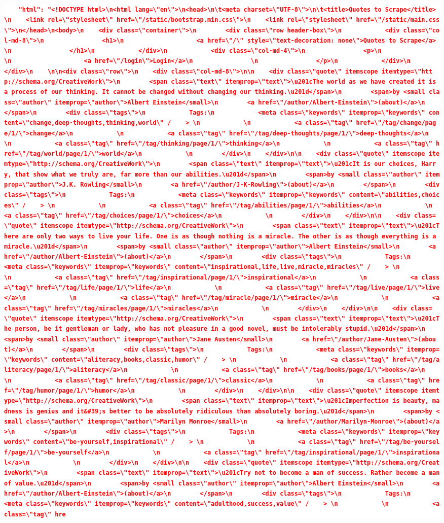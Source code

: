 ```json
    "html": "<!DOCTYPE html>\n<html lang=\"en\">\n<head>\n\t<meta charset=\"UTF-8\">\n\t<title>Quotes to Scrape</title>\n    <link rel=\"stylesheet\" href=\"/static/bootstrap.min.css\">\n    <link rel=\"stylesheet\" href=\"/static/main.css\">\n</head>\n<body>\n    <div class=\"container\">\n        <div class=\"row header-box\">\n            <div class=\"col-md-8\">\n                <h1>\n                    <a href=\"/\" style=\"text-decoration: none\">Quotes to Scrape</a>\n                </h1>\n            </div>\n            <div class=\"col-md-4\">\n                <p>\n                \n                    <a href=\"/login\">Login</a>\n                \n                </p>\n            </div>\n        </div>\n    \n\n<div class=\"row\">\n    <div class=\"col-md-8\">\n\n    <div class=\"quote\" itemscope itemtype=\"http://schema.org/CreativeWork\">\n        <span class=\"text\" itemprop=\"text\">\u201cThe world as we have created it is a process of our thinking. It cannot be changed without changing our thinking.\u201d</span>\n        <span>by <small class=\"author\" itemprop=\"author\">Albert Einstein</small>\n        <a href=\"/author/Albert-Einstein\">(about)</a>\n        </span>\n        <div class=\"tags\">\n            Tags:\n            <meta class=\"keywords\" itemprop=\"keywords\" content=\"change,deep-thoughts,thinking,world\" /    > \n            \n            <a class=\"tag\" href=\"/tag/change/page/1/\">change</a>\n            \n            <a class=\"tag\" href=\"/tag/deep-thoughts/page/1/\">deep-thoughts</a>\n            \n            <a class=\"tag\" href=\"/tag/thinking/page/1/\">thinking</a>\n            \n            <a class=\"tag\" href=\"/tag/world/page/1/\">world</a>\n            \n        </div>\n    </div>\n\n    <div class=\"quote\" itemscope itemtype=\"http://schema.org/CreativeWork\">\n        <span class=\"text\" itemprop=\"text\">\u201cIt is our choices, Harry, that show what we truly are, far more than our abilities.\u201d</span>\n        <span>by <small class=\"author\" itemprop=\"author\">J.K. Rowling</small>\n        <a href=\"/author/J-K-Rowling\">(about)</a>\n        </span>\n        <div class=\"tags\">\n            Tags:\n            <meta class=\"keywords\" itemprop=\"keywords\" content=\"abilities,choices\" /    > \n            \n            <a class=\"tag\" href=\"/tag/abilities/page/1/\">abilities</a>\n            \n            <a class=\"tag\" href=\"/tag/choices/page/1/\">choices</a>\n            \n        </div>\n    </div>\n\n    <div class=\"quote\" itemscope itemtype=\"http://schema.org/CreativeWork\">\n        <span class=\"text\" itemprop=\"text\">\u201cThere are only two ways to live your life. One is as though nothing is a miracle. The other is as though everything is a miracle.\u201d</span>\n        <span>by <small class=\"author\" itemprop=\"author\">Albert Einstein</small>\n        <a href=\"/author/Albert-Einstein\">(about)</a>\n        </span>\n        <div class=\"tags\">\n            Tags:\n            <meta class=\"keywords\" itemprop=\"keywords\" content=\"inspirational,life,live,miracle,miracles\" /    > \n            \n            <a class=\"tag\" href=\"/tag/inspirational/page/1/\">inspirational</a>\n            \n            <a class=\"tag\" href=\"/tag/life/page/1/\">life</a>\n            \n            <a class=\"tag\" href=\"/tag/live/page/1/\">live</a>\n            \n            <a class=\"tag\" href=\"/tag/miracle/page/1/\">miracle</a>\n            \n            <a class=\"tag\" href=\"/tag/miracles/page/1/\">miracles</a>\n            \n        </div>\n    </div>\n\n    <div class=\"quote\" itemscope itemtype=\"http://schema.org/CreativeWork\">\n        <span class=\"text\" itemprop=\"text\">\u201cThe person, be it gentleman or lady, who has not pleasure in a good novel, must be intolerably stupid.\u201d</span>\n        <span>by <small class=\"author\" itemprop=\"author\">Jane Austen</small>\n        <a href=\"/author/Jane-Austen\">(about)</a>\n        </span>\n        <div class=\"tags\">\n            Tags:\n            <meta class=\"keywords\" itemprop=\"keywords\" content=\"aliteracy,books,classic,humor\" /    > \n            \n            <a class=\"tag\" href=\"/tag/aliteracy/page/1/\">aliteracy</a>\n            \n            <a class=\"tag\" href=\"/tag/books/page/1/\">books</a>\n            \n            <a class=\"tag\" href=\"/tag/classic/page/1/\">classic</a>\n            \n            <a class=\"tag\" href=\"/tag/humor/page/1/\">humor</a>\n            \n        </div>\n    </div>\n\n    <div class=\"quote\" itemscope itemtype=\"http://schema.org/CreativeWork\">\n        <span class=\"text\" itemprop=\"text\">\u201cImperfection is beauty, madness is genius and it&#39;s better to be absolutely ridiculous than absolutely boring.\u201d</span>\n        <span>by <small class=\"author\" itemprop=\"author\">Marilyn Monroe</small>\n        <a href=\"/author/Marilyn-Monroe\">(about)</a>\n        </span>\n        <div class=\"tags\">\n            Tags:\n            <meta class=\"keywords\" itemprop=\"keywords\" content=\"be-yourself,inspirational\" /    > \n            \n            <a class=\"tag\" href=\"/tag/be-yourself/page/1/\">be-yourself</a>\n            \n            <a class=\"tag\" href=\"/tag/inspirational/page/1/\">inspirational</a>\n            \n        </div>\n    </div>\n\n    <div class=\"quote\" itemscope itemtype=\"http://schema.org/CreativeWork\">\n        <span class=\"text\" itemprop=\"text\">\u201cTry not to become a man of success. Rather become a man of value.\u201d</span>\n        <span>by <small class=\"author\" itemprop=\"author\">Albert Einstein</small>\n        <a href=\"/author/Albert-Einstein\">(about)</a>\n        </span>\n        <div class=\"tags\">\n            Tags:\n            <meta class=\"keywords\" itemprop=\"keywords\" content=\"adulthood,success,value\" /    > \n            \n            <a class=\"tag\" hre
```